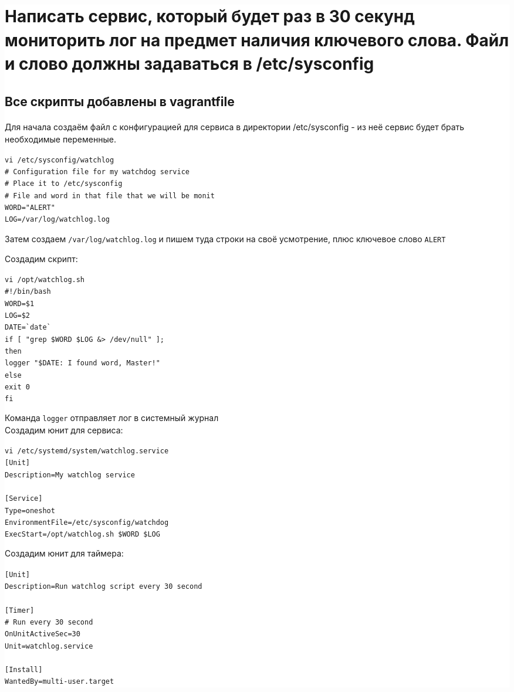# Написать сервис, который будет раз в 30 секунд мониторить лог на предмет наличия ключевого слова. Файл и слово должны задаваться в /etc/sysconfig

## Все скрипты добавлены в vagrantfile

Для начала создаём файл с конфигурацией для сервиса в директории /etc/sysconfig - из неё сервис будет брать необходимые переменные.

```
vi /etc/sysconfig/watchlog
# Configuration file for my watchdog service
# Place it to /etc/sysconfig
# File and word in that file that we will be monit
WORD="ALERT"
LOG=/var/log/watchlog.log
```

Затем создаем ``/var/log/watchlog.log`` и пишем туда строки на своё усмотрение, плюс ключевое слово ``ALERT``

Создадим скрипт:

```
vi /opt/watchlog.sh
#!/bin/bash
WORD=$1
LOG=$2
DATE=`date`
if [ "grep $WORD $LOG &> /dev/null" ];
then
logger "$DATE: I found word, Master!"
else
exit 0
fi
```

Команда ``logger`` отправляет лог в системный журнал\
Создадим юнит для сервиса:

```
vi /etc/systemd/system/watchlog.service
[Unit]
Description=My watchlog service

[Service]
Type=oneshot
EnvironmentFile=/etc/sysconfig/watchdog
ExecStart=/opt/watchlog.sh $WORD $LOG
```

Создадим юнит для таймера:

```
[Unit]
Description=Run watchlog script every 30 second

[Timer]
# Run every 30 second
OnUnitActiveSec=30
Unit=watchlog.service

[Install]
WantedBy=multi-user.target
```
